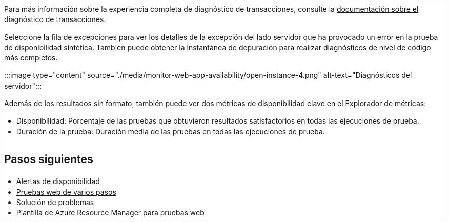 Para más información sobre la experiencia completa de diagnóstico de transacciones, consulte la [documentación sobre el diagnóstico de transacciones](./transaction-diagnostics.md).

Seleccione la fila de excepciones para ver los detalles de la excepción del lado servidor que ha provocado un error en la prueba de disponibilidad sintética. También puede obtener la [instantánea de depuración](./snapshot-debugger.md) para realizar diagnósticos de nivel de código más completos.

:::image type="content" source="./media/monitor-web-app-availability/open-instance-4.png" alt-text="Diagnósticos del servidor":::

Además de los resultados sin formato, también puede ver dos métricas de disponibilidad clave en el [Explorador de métricas](../essentials/metrics-getting-started.md):

* Disponibilidad: Porcentaje de las pruebas que obtuvieron resultados satisfactorios en todas las ejecuciones de prueba.
* Duración de la prueba: Duración media de las pruebas en todas las ejecuciones de prueba.

## <a name="next-steps"></a>Pasos siguientes

* [Alertas de disponibilidad](availability-alerts.md)
* [Pruebas web de varios pasos](availability-multistep.md)
* [Solución de problemas](troubleshoot-availability.md)
* [Plantilla de Azure Resource Manager para pruebas web](/azure/templates/microsoft.insights/webtests?tabs=json)

